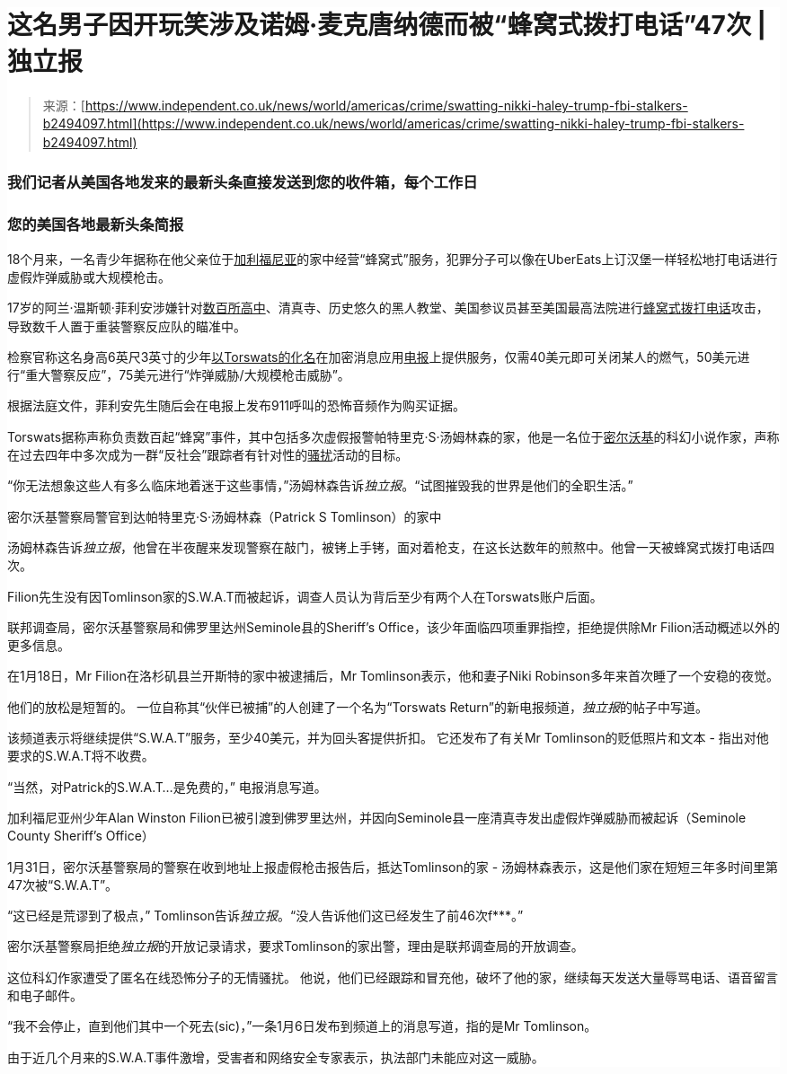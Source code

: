 

# 这名男子因开玩笑涉及诺姆·麦克唐纳德而被“蜂窝式拨打电话”47次 | 独立报

> 来源：[https://www.independent.co.uk/news/world/americas/crime/swatting-nikki-haley-trump-fbi-stalkers-b2494097.html](https://www.independent.co.uk/news/world/americas/crime/swatting-nikki-haley-trump-fbi-stalkers-b2494097.html)

### 我们记者从美国各地发来的最新头条直接发送到您的收件箱，每个工作日

### 您的美国各地最新头条简报

18个月来，一名青少年据称在他父亲位于[加利福尼亚](/topic/california)的家中经营“蜂窝式”服务，犯罪分子可以像在UberEats上订汉堡一样轻松地打电话进行虚假炸弹威胁或大规模枪击。

17岁的阿兰·温斯顿·菲利安涉嫌针对[数百所高中](/news/fbi-ap-pennsylvania-schools-massachusetts-b2310993.html "如何以“蜂窝”电话调动威胁，学校面临真实威胁")、清真寺、历史悠久的黑人教堂、美国参议员甚至美国最高法院进行[蜂窝式拨打电话](/topic/swatting)攻击，导致数千人置于重装警察反应队的瞄准中。

检察官称这名身高6英尺3英寸的少年[以Torswats的化名](/news/world/americas/crime/swatting-alan-filion-seminole-county-florida-b2488949.html "佛罗里达警方引渡涉嫌以75美元拨打恶作剧炸弹威胁电话的少年“租客”")在加密消息应用[电报](/topic/telegram)上提供服务，仅需40美元即可关闭某人的燃气，50美元进行“重大警察反应”，75美元进行“炸弹威胁/大规模枪击威胁”。

根据法庭文件，菲利安先生随后会在电报上发布911呼叫的恐怖音频作为购买证据。

Torswats据称声称负责数百起“蜂窝”事件，其中包括多次虚假报警帕特里克·S·汤姆林森的家，他是一名位于[密尔沃基](/topic/milwaukee)的科幻小说作家，声称在过去四年中多次成为一群“反社会”跟踪者有针对性的[骚扰](/topic/harassment)活动的目标。

“你无法想象这些人有多么临床地着迷于这些事情，”汤姆林森告诉*独立报*。“试图摧毁我的世界是他们的全职生活。”

密尔沃基警察局警官到达帕特里克·S·汤姆林森（Patrick S Tomlinson）的家中

汤姆林森告诉*独立报*，他曾在半夜醒来发现警察在敲门，被铐上手铐，面对着枪支，在这长达数年的煎熬中。他曾一天被蜂窝式拨打电话四次。

Filion先生没有因Tomlinson家的S.W.A.T而被起诉，调查人员认为背后至少有两个人在Torswats账户后面。

联邦调查局，密尔沃基警察局和佛罗里达州Seminole县的Sheriff’s Office，该少年面临四项重罪指控，拒绝提供除Mr Filion活动概述以外的更多信息。

在1月18日，Mr Filion在洛杉矶县兰开斯特的家中被逮捕后，Mr Tomlinson表示，他和妻子Niki Robinson多年来首次睡了一个安稳的夜觉。

他们的放松是短暂的。 一位自称其“伙伴已被捕”的人创建了一个名为“Torswats Return”的新电报频道，*独立报*的帖子中写道。

该频道表示将继续提供“S.W.A.T”服务，至少40美元，并为回头客提供折扣。 它还发布了有关Mr Tomlinson的贬低照片和文本 - 指出对他要求的S.W.A.T将不收费。

“当然，对Patrick的S.W.A.T…是免费的，” 电报消息写道。

加利福尼亚州少年Alan Winston Filion已被引渡到佛罗里达州，并因向Seminole县一座清真寺发出虚假炸弹威胁而被起诉（Seminole County Sheriff’s Office）

1月31日，密尔沃基警察局的警察在收到地址上报虚假枪击报告后，抵达Tomlinson的家 - 汤姆林森表示，这是他们家在短短三年多时间里第47次被“S.W.A.T”。

“这已经是荒谬到了极点，” Tomlinson告诉*独立报*。“没人告诉他们这已经发生了前46次f***。”

密尔沃基警察局拒绝*独立报*的开放记录请求，要求Tomlinson的家出警，理由是联邦调查局的开放调查。

这位科幻作家遭受了匿名在线恐怖分子的无情骚扰。 他说，他们已经跟踪和冒充他，破坏了他的家，继续每天发送大量辱骂电话、语音留言和电子邮件。

“我不会停止，直到他们其中一个死去(sic)，”一条1月6日发布到频道上的消息写道，指的是Mr Tomlinson。

由于近几个月来的S.W.A.T事件激增，受害者和网络安全专家表示，执法部门未能应对这一威胁。
